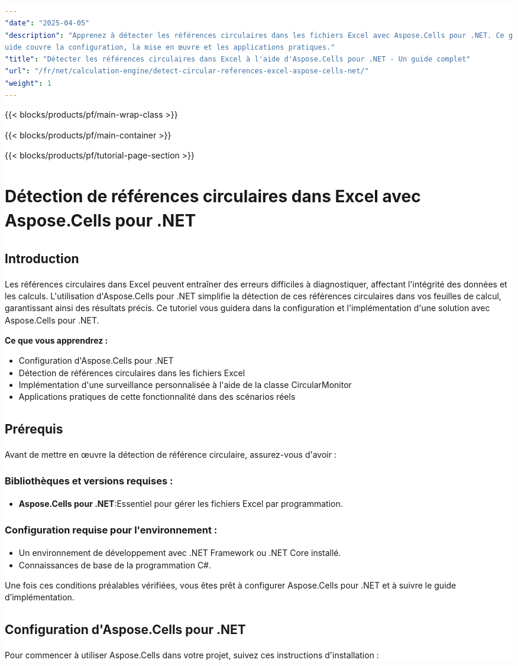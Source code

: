 ```yaml
---
"date": "2025-04-05"
"description": "Apprenez à détecter les références circulaires dans les fichiers Excel avec Aspose.Cells pour .NET. Ce guide couvre la configuration, la mise en œuvre et les applications pratiques."
"title": "Détecter les références circulaires dans Excel à l'aide d'Aspose.Cells pour .NET - Un guide complet"
"url": "/fr/net/calculation-engine/detect-circular-references-excel-aspose-cells-net/"
"weight": 1
---
```


{{< blocks/products/pf/main-wrap-class >}}

{{< blocks/products/pf/main-container >}}

{{< blocks/products/pf/tutorial-page-section >}}


# Détection de références circulaires dans Excel avec Aspose.Cells pour .NET

## Introduction
Les références circulaires dans Excel peuvent entraîner des erreurs difficiles à diagnostiquer, affectant l'intégrité des données et les calculs. L'utilisation d'Aspose.Cells pour .NET simplifie la détection de ces références circulaires dans vos feuilles de calcul, garantissant ainsi des résultats précis. Ce tutoriel vous guidera dans la configuration et l'implémentation d'une solution avec Aspose.Cells pour .NET.

**Ce que vous apprendrez :**
- Configuration d'Aspose.Cells pour .NET
- Détection de références circulaires dans les fichiers Excel
- Implémentation d'une surveillance personnalisée à l'aide de la classe CircularMonitor
- Applications pratiques de cette fonctionnalité dans des scénarios réels

## Prérequis
Avant de mettre en œuvre la détection de référence circulaire, assurez-vous d'avoir :

### Bibliothèques et versions requises :
- **Aspose.Cells pour .NET**:Essentiel pour gérer les fichiers Excel par programmation.

### Configuration requise pour l'environnement :
- Un environnement de développement avec .NET Framework ou .NET Core installé.
- Connaissances de base de la programmation C#.

Une fois ces conditions préalables vérifiées, vous êtes prêt à configurer Aspose.Cells pour .NET et à suivre le guide d’implémentation.

## Configuration d'Aspose.Cells pour .NET
Pour commencer à utiliser Aspose.Cells dans votre projet, suivez ces instructions d'installation :
